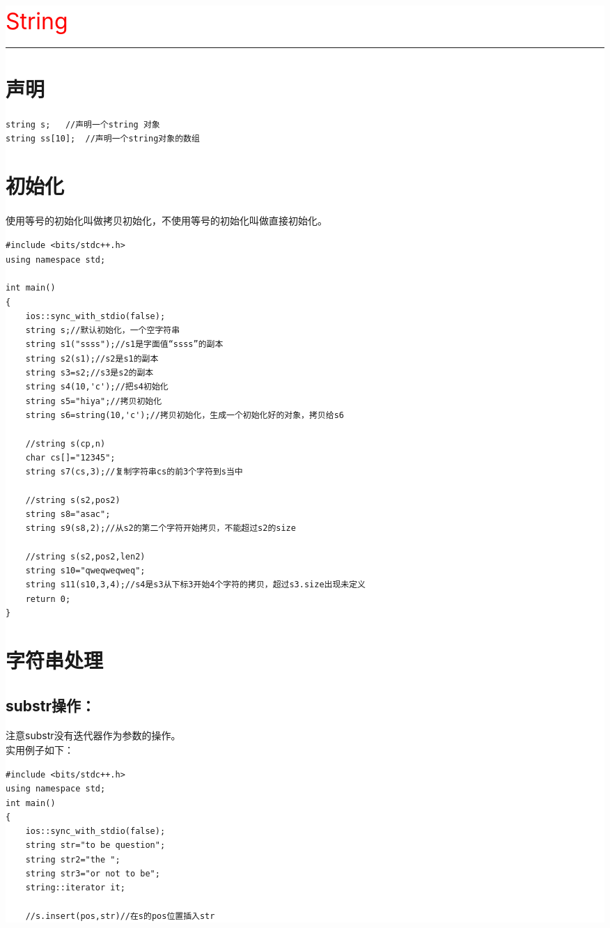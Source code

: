 <font size = 6 color = red>String</font>

---
# 声明
```
string s;   //声明一个string 对象  
string ss[10];  //声明一个string对象的数组
```

# 初始化

使用等号的初始化叫做拷贝初始化，不使用等号的初始化叫做直接初始化。
```
#include <bits/stdc++.h>
using namespace std;

int main()
{
    ios::sync_with_stdio(false);
    string s;//默认初始化，一个空字符串
    string s1("ssss");//s1是字面值“ssss”的副本
    string s2(s1);//s2是s1的副本
    string s3=s2;//s3是s2的副本
    string s4(10,'c');//把s4初始化
    string s5="hiya";//拷贝初始化
    string s6=string(10,'c');//拷贝初始化，生成一个初始化好的对象，拷贝给s6

    //string s(cp,n)
    char cs[]="12345";
    string s7(cs,3);//复制字符串cs的前3个字符到s当中

    //string s(s2,pos2)
    string s8="asac";
    string s9(s8,2);//从s2的第二个字符开始拷贝，不能超过s2的size

    //string s(s2,pos2,len2)
    string s10="qweqweqweq";
    string s11(s10,3,4);//s4是s3从下标3开始4个字符的拷贝，超过s3.size出现未定义
    return 0;
}
```




# 字符串处理

## substr操作：
注意substr没有迭代器作为参数的操作。  
实用例子如下：
```
#include <bits/stdc++.h>
using namespace std;
int main()
{
    ios::sync_with_stdio(false);
    string str="to be question";
    string str2="the ";
    string str3="or not to be";
    string::iterator it;

    //s.insert(pos,str)//在s的pos位置插入str
```